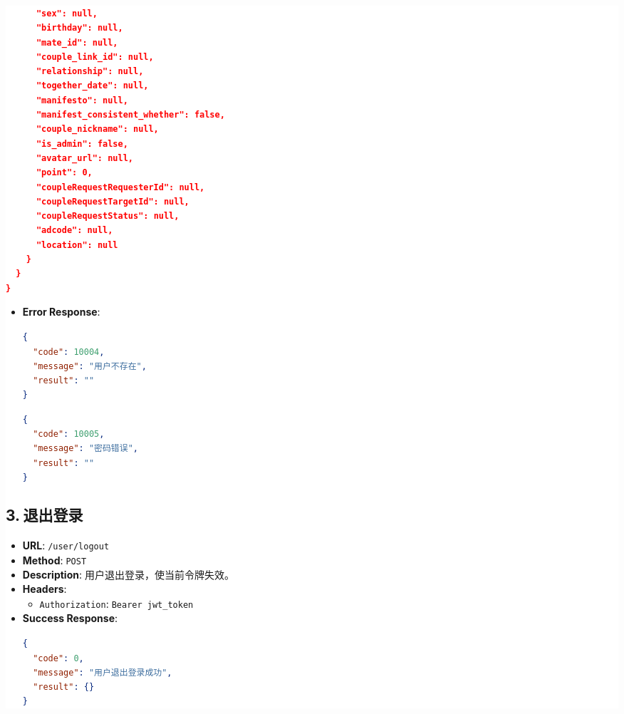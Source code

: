   ```json
        "sex": null,
        "birthday": null,
        "mate_id": null,
        "couple_link_id": null,
        "relationship": null,
        "together_date": null,
        "manifesto": null,
        "manifest_consistent_whether": false,
        "couple_nickname": null,
        "is_admin": false,
        "avatar_url": null,
        "point": 0,
        "coupleRequestRequesterId": null,
        "coupleRequestTargetId": null,
        "coupleRequestStatus": null,
        "adcode": null,
        "location": null
      }
    }
  }
  ```
- **Error Response**:
  ```json
  {
    "code": 10004,
    "message": "用户不存在",
    "result": ""
  }
  ```
  ```json
  {
    "code": 10005,
    "message": "密码错误",
    "result": ""
  }
  ```

## 3. 退出登录

- **URL**: `/user/logout`
- **Method**: `POST`
- **Description**: 用户退出登录，使当前令牌失效。
- **Headers**:
  - `Authorization`: `Bearer jwt_token`
- **Success Response**:
  ```json
  {
    "code": 0,
    "message": "用户退出登录成功",
    "result": {}
  }
  ```
